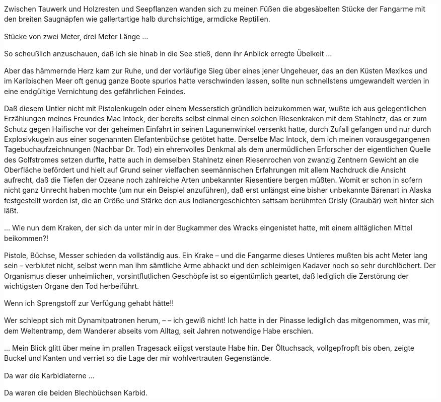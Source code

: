 Zwischen Tauwerk und Holzresten und Seepflanzen wanden sich zu meinen Füßen die
abgesäbelten Stücke der Fangarme mit den breiten Saugnäpfen wie gallertartige
halb durchsichtige, armdicke Reptilien.

Stücke von zwei Meter, drei Meter Länge …

So scheußlich anzuschauen, daß ich sie hinab in die See stieß, denn ihr Anblick
erregte Übelkeit …

Aber das hämmernde Herz kam zur Ruhe, und der vorläufige Sieg über eines jener
Ungeheuer, das an den Küsten Mexikos und im Karibischen Meer oft genug ganze
Boote spurlos hatte verschwinden lassen, sollte nun schnellstens umgewandelt
werden in eine endgültige Vernichtung des gefährlichen Feindes.

Daß diesem Untier nicht mit Pistolenkugeln oder einem Messerstich gründlich
beizukommen war, wußte ich aus gelegentlichen Erzählungen meines Freundes Mac
Intock, der bereits selbst einmal einen solchen Riesenkraken mit dem Stahlnetz,
das er zum Schutz gegen Haifische vor der geheimen Einfahrt in seinen
Lagunenwinkel versenkt hatte, durch Zufall gefangen und nur durch
Explosivkugeln aus einer sogenannten Elefantenbüchse getötet hatte. Derselbe
Mac Intock, dem ich meinen vorausgegangenen Tagebuchaufzeichnungen (Nachbar Dr.
Tod) ein ehrenvolles Denkmal als dem unermüdlichen Erforscher der eigentlichen
Quelle des Golfstromes setzen durfte, hatte auch in demselben Stahlnetz einen
Riesenrochen von zwanzig Zentnern Gewicht an die Oberfläche befördert und hielt
auf Grund seiner vielfachen seemännischen Erfahrungen mit allem Nachdruck die
Ansicht aufrecht, daß die Tiefen der Ozeane noch zahlreiche Arten unbekannter
Riesentiere bergen müßten. Womit er schon in sofern nicht ganz Unrecht haben
mochte (um nur ein Beispiel anzuführen), daß erst unlängst eine bisher
unbekannte Bärenart in Alaska festgestellt worden ist, die an Größe und Stärke
den aus Indianergeschichten sattsam berühmten Grisly (Graubär) weit hinter sich
läßt.

… Wie nun dem Kraken, der sich da unter mir in der Bugkammer des Wracks
eingenistet hatte, mit einem alltäglichen Mittel beikommen?!

Pistole, Büchse, Messer schieden da vollständig aus. Ein Krake – und die
Fangarme dieses Untieres mußten bis acht Meter lang sein – verblutet nicht,
selbst wenn man ihm sämtliche Arme abhackt und den schleimigen Kadaver noch so
sehr durchlöchert. Der Organismus dieser unheimlichen, vorsintflutlichen
Geschöpfe ist so eigentümlich geartet, daß lediglich die Zerstörung der
wichtigsten Organe den Tod herbeiführt.

Wenn ich Sprengstoff zur Verfügung gehabt hätte!!

Wer schleppt sich mit Dynamitpatronen herum, – – ich gewiß nicht! Ich hatte in
der Pinasse lediglich das mitgenommen, was mir, dem Weltentramp, dem Wanderer
abseits vom Alltag, seit Jahren notwendige Habe erschien.

… Mein Blick glitt über meine im prallen Tragesack eiligst verstaute Habe hin.
Der Öltuchsack, vollgepfropft bis oben, zeigte Buckel und Kanten und verriet so
die Lage der mir wohlvertrauten Gegenstände.

Da war die Karbidlaterne …

Da waren die beiden Blechbüchsen Karbid.
